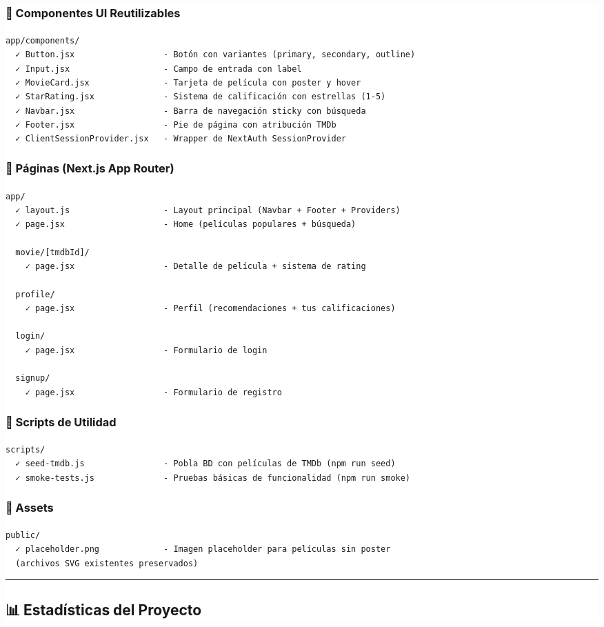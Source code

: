 ```
```

### 🎨 Componentes UI Reutilizables
```
app/components/
  ✓ Button.jsx                  - Botón con variantes (primary, secondary, outline)
  ✓ Input.jsx                   - Campo de entrada con label
  ✓ MovieCard.jsx               - Tarjeta de película con poster y hover
  ✓ StarRating.jsx              - Sistema de calificación con estrellas (1-5)
  ✓ Navbar.jsx                  - Barra de navegación sticky con búsqueda
  ✓ Footer.jsx                  - Pie de página con atribución TMDb
  ✓ ClientSessionProvider.jsx   - Wrapper de NextAuth SessionProvider
```

### 📄 Páginas (Next.js App Router)
```
app/
  ✓ layout.js                   - Layout principal (Navbar + Footer + Providers)
  ✓ page.jsx                    - Home (películas populares + búsqueda)
  
  movie/[tmdbId]/
    ✓ page.jsx                  - Detalle de película + sistema de rating
  
  profile/
    ✓ page.jsx                  - Perfil (recomendaciones + tus calificaciones)
  
  login/
    ✓ page.jsx                  - Formulario de login
  
  signup/
    ✓ page.jsx                  - Formulario de registro
```

### 🔧 Scripts de Utilidad
```
scripts/
  ✓ seed-tmdb.js                - Pobla BD con películas de TMDb (npm run seed)
  ✓ smoke-tests.js              - Pruebas básicas de funcionalidad (npm run smoke)
```

### 🎨 Assets
```
public/
  ✓ placeholder.png             - Imagen placeholder para películas sin poster
  (archivos SVG existentes preservados)
```

---

## 📊 Estadísticas del Proyecto
